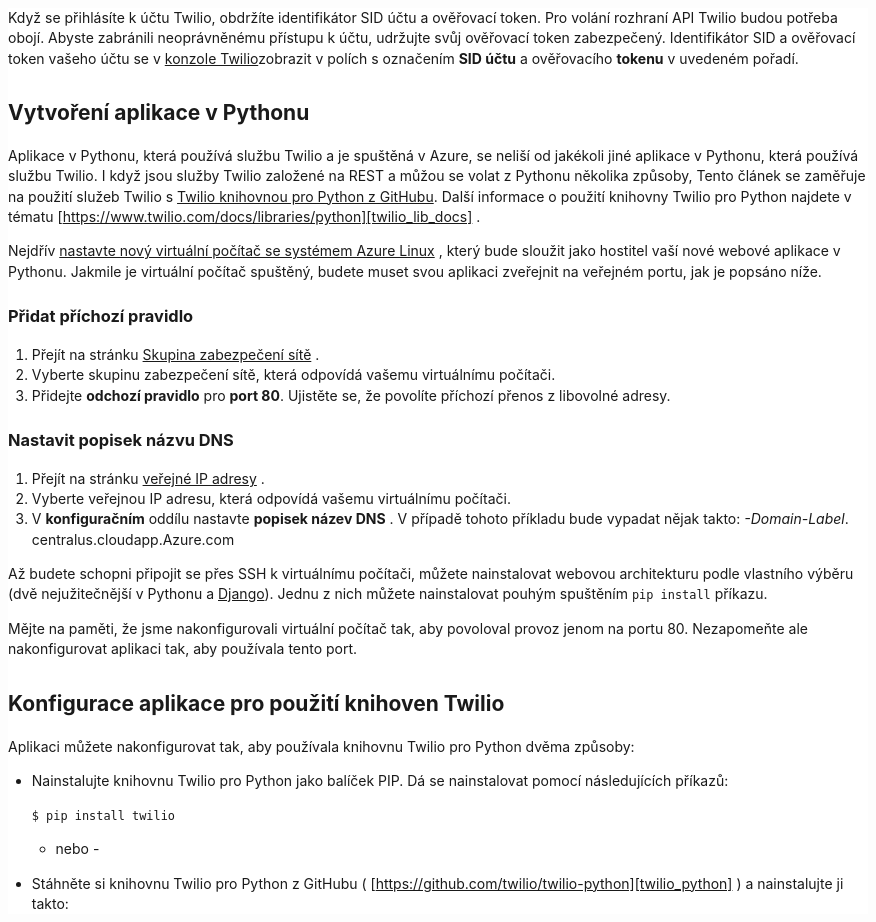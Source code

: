 Když se přihlásíte k účtu Twilio, obdržíte identifikátor SID účtu a ověřovací token. Pro volání rozhraní API Twilio budou potřeba obojí. Abyste zabránili neoprávněnému přístupu k účtu, udržujte svůj ověřovací token zabezpečený. Identifikátor SID a ověřovací token vašeho účtu se v [konzole Twilio][twilio_console]zobrazit v polích s označením **SID účtu** a ověřovacího **tokenu** v uvedeném pořadí.

## <a name="create-a-python-application"></a><a id="create_app"></a>Vytvoření aplikace v Pythonu
Aplikace v Pythonu, která používá službu Twilio a je spuštěná v Azure, se neliší od jakékoli jiné aplikace v Pythonu, která používá službu Twilio. I když jsou služby Twilio založené na REST a můžou se volat z Pythonu několika způsoby, Tento článek se zaměřuje na použití služeb Twilio s [Twilio knihovnou pro Python z GitHubu][twilio_python]. Další informace o použití knihovny Twilio pro Python najdete v tématu [https://www.twilio.com/docs/libraries/python][twilio_lib_docs] .

Nejdřív [nastavte nový virtuální počítač se systémem Azure Linux][azure_vm_setup] , který bude sloužit jako hostitel vaší nové webové aplikace v Pythonu. Jakmile je virtuální počítač spuštěný, budete muset svou aplikaci zveřejnit na veřejném portu, jak je popsáno níže.

### <a name="add-an-incoming-rule"></a>Přidat příchozí pravidlo
  1. Přejít na stránku [Skupina zabezpečení sítě][azure_nsg] .
  2. Vyberte skupinu zabezpečení sítě, která odpovídá vašemu virtuálnímu počítači.
  3. Přidejte **odchozí pravidlo** pro **port 80**. Ujistěte se, že povolíte příchozí přenos z libovolné adresy.

### <a name="set-the-dns-name-label"></a>Nastavit popisek názvu DNS
  1. Přejít na stránku [veřejné IP adresy][azure_ips] .
  2. Vyberte veřejnou IP adresu, která odpovídá vašemu virtuálnímu počítači.
  3. V **konfiguračním** oddílu nastavte **popisek název DNS** . V případě tohoto příkladu bude vypadat nějak takto: *-Domain-Label*. centralus.cloudapp.Azure.com

Až budete schopni připojit se přes SSH k virtuálnímu počítači, můžete nainstalovat webovou architekturu podle vlastního výběru (dvě nejužitečnější v Pythonu a [](http://flask.pocoo.org/) [Django](https://www.djangoproject.com)). Jednu z nich můžete nainstalovat pouhým spuštěním `pip install` příkazu.

Mějte na paměti, že jsme nakonfigurovali virtuální počítač tak, aby povoloval provoz jenom na portu 80. Nezapomeňte ale nakonfigurovat aplikaci tak, aby používala tento port.

## <a name="configure-your-application-to-use-twilio-libraries"></a><a id="configure_app"></a>Konfigurace aplikace pro použití knihoven Twilio
Aplikaci můžete nakonfigurovat tak, aby používala knihovnu Twilio pro Python dvěma způsoby:

* Nainstalujte knihovnu Twilio pro Python jako balíček PIP. Dá se nainstalovat pomocí následujících příkazů:
   
  `$ pip install twilio`

    - nebo -

* Stáhněte si knihovnu Twilio pro Python z GitHubu ( [https://github.com/twilio/twilio-python][twilio_python] ) a nainstalujte ji takto:


[special_offer]: https://ahoy.twilio.com/azure
[twilio_python]: https://github.com/twilio/twilio-python
[twilio_lib_docs]: https://www.twilio.com/docs/libraries/python
[twilio_github_readme]: https://github.com/twilio/twilio-python/blob/master/README.md
[twimlet_message_url]: https://twimlets.com/message
[twimlet_message_url_hello_world]: https://twimlets.com/message?Message%5B0%5D=Hello%20World
[twiml_reference]: https://www.twilio.com/docs/api/twiml
[twilio_pricing]: https://www.twilio.com/pricing
[twilio_libraries]: https://www.twilio.com/docs/libraries
[twiml]: https://www.twilio.com/docs/api/twiml
[twilio_api]: https://www.twilio.com/api
[try_twilio]: https://www.twilio.com/try-twilio
[twilio_console]:  https://www.twilio.com/console
[twilio_security_guidelines]: https://www.twilio.com/docs/security
[twilio_howtos]: https://www.twilio.com/docs/howto
[twilio_on_github]: https://github.com/twilio
[twilio_support]: https://www.twilio.com/help/contact
[twilio_quickstarts]: https://www.twilio.com/docs/quickstart
[azure_ips]: https://docs.microsoft.com/azure/virtual-network/virtual-network-public-ip-address
[azure_vm_setup]: https://docs.microsoft.com/azure/virtual-machines/linux/quick-create-portal
[azure_nsg]: https://docs.microsoft.com/azure/virtual-network/manage-network-security-group